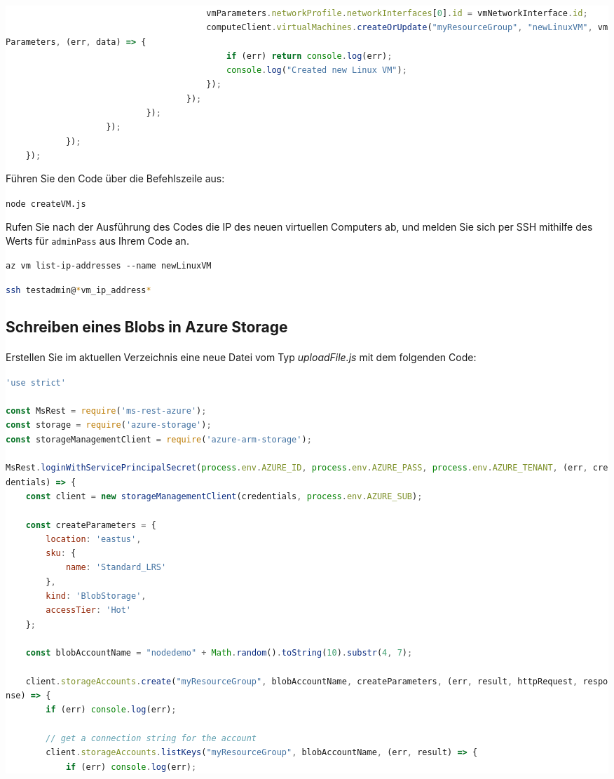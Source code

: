 ```javascript
                                        vmParameters.networkProfile.networkInterfaces[0].id = vmNetworkInterface.id;
                                        computeClient.virtualMachines.createOrUpdate("myResourceGroup", "newLinuxVM", vmParameters, (err, data) => {
                                            if (err) return console.log(err);
                                            console.log("Created new Linux VM");
                                        });
                                    });
                            });
                    });
            });
    });
```

Führen Sie den Code über die Befehlszeile aus:

```bash
node createVM.js
```

Rufen Sie nach der Ausführung des Codes die IP des neuen virtuellen Computers ab, und melden Sie sich per SSH mithilfe des Werts für `adminPass` aus Ihrem Code an.

```azurecli-interactive
az vm list-ip-addresses --name newLinuxVM
```

```bash
ssh testadmin@*vm_ip_address*
```

## <a name="write-a-blob-to-azure-storage"></a>Schreiben eines Blobs in Azure Storage

Erstellen Sie im aktuellen Verzeichnis eine neue Datei vom Typ *uploadFile.js* mit dem folgenden Code:

```javascript
'use strict'

const MsRest = require('ms-rest-azure');
const storage = require('azure-storage');
const storageManagementClient = require('azure-arm-storage');

MsRest.loginWithServicePrincipalSecret(process.env.AZURE_ID, process.env.AZURE_PASS, process.env.AZURE_TENANT, (err, credentials) => {
    const client = new storageManagementClient(credentials, process.env.AZURE_SUB);

    const createParameters = {
        location: 'eastus',
        sku: {
            name: 'Standard_LRS'
        },
        kind: 'BlobStorage',
        accessTier: 'Hot'
    };

    const blobAccountName = "nodedemo" + Math.random().toString(10).substr(4, 7);

    client.storageAccounts.create("myResourceGroup", blobAccountName, createParameters, (err, result, httpRequest, response) => {
        if (err) console.log(err);

        // get a connection string for the account
        client.storageAccounts.listKeys("myResourceGroup", blobAccountName, (err, result) => {
            if (err) console.log(err);

```